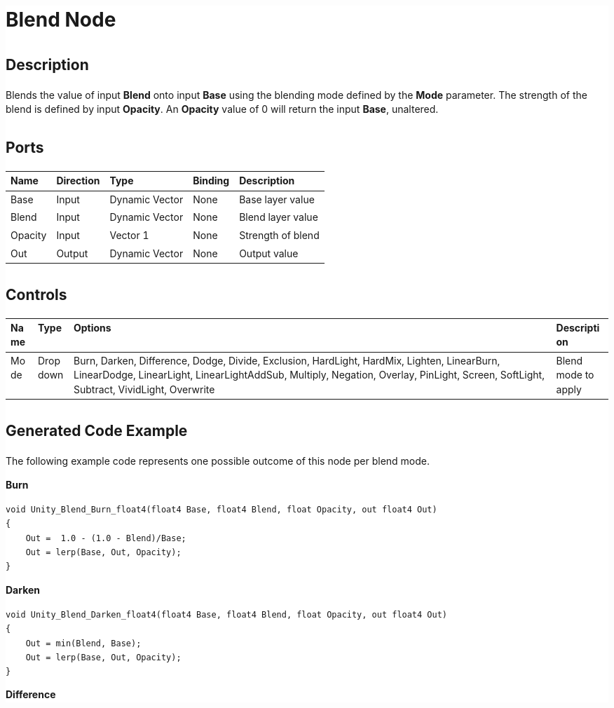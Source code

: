 # Blend Node

## Description

Blends the value of input **Blend** onto input **Base** using the blending mode defined by the **Mode** parameter. The strength of the blend is defined by input **Opacity**. An **Opacity** value of 0 will return the input **Base**, unaltered.

## Ports

| Name        | Direction           | Type  | Binding | Description |
|:------------ |:-------------|:-----|:---|:---|
| Base      | Input | Dynamic Vector | None | Base layer value |
| Blend      | Input | Dynamic Vector | None | Blend layer value |
| Opacity      | Input | Vector 1 | None | Strength of blend |
| Out | Output      |    Dynamic Vector | None | Output value |

## Controls

| Name        | Type           | Options  | Description |
|:------------ |:-------------|:-----|:---|
| Mode      | Dropdown | Burn, Darken, Difference, Dodge, Divide, Exclusion, HardLight, HardMix, Lighten, LinearBurn, LinearDodge, LinearLight, LinearLightAddSub, Multiply, Negation, Overlay, PinLight, Screen, SoftLight, Subtract, VividLight, Overwrite | Blend mode to apply |

## Generated Code Example

The following example code represents one possible outcome of this node per blend mode.

**Burn**

```
void Unity_Blend_Burn_float4(float4 Base, float4 Blend, float Opacity, out float4 Out)
{
    Out =  1.0 - (1.0 - Blend)/Base;
    Out = lerp(Base, Out, Opacity);
}
```

**Darken**

```
void Unity_Blend_Darken_float4(float4 Base, float4 Blend, float Opacity, out float4 Out)
{
    Out = min(Blend, Base);
    Out = lerp(Base, Out, Opacity);
}
```

**Difference**
